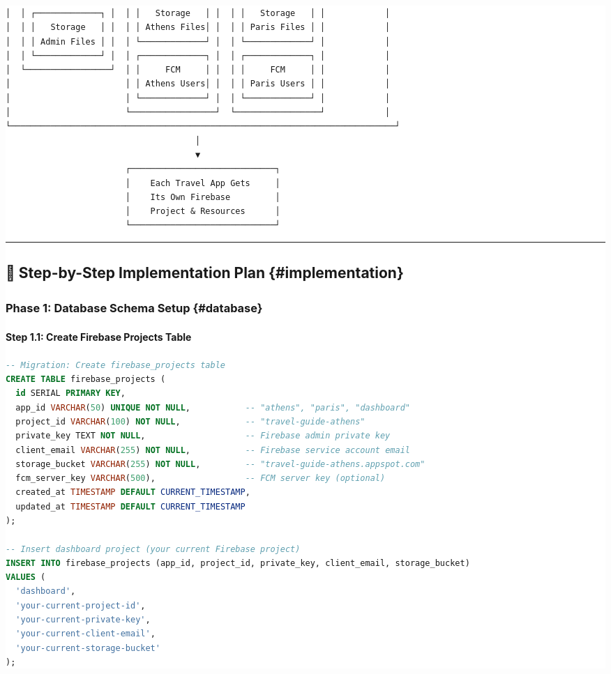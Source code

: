 ```
│  │ ┌─────────────┐ │  │ │   Storage   │ │  │ │   Storage   │ │            │
│  │ │   Storage   │ │  │ │ Athens Files│ │  │ │ Paris Files │ │            │
│  │ │ Admin Files │ │  │ └─────────────┘ │  │ └─────────────┘ │            │
│  │ └─────────────┘ │  │ ┌─────────────┐ │  │ ┌─────────────┐ │            │
│  └─────────────────┘  │ │     FCM     │ │  │ │     FCM     │ │            │
│                       │ │ Athens Users│ │  │ │ Paris Users │ │            │
│                       │ └─────────────┘ │  │ └─────────────┘ │            │
│                       └─────────────────┘  └─────────────────┘            │
└─────────────────────────────────────────────────────────────────────────────┘
                                      │
                                      ▼
                        ┌─────────────────────────────┐
                        │    Each Travel App Gets     │
                        │    Its Own Firebase         │
                        │    Project & Resources      │
                        └─────────────────────────────┘
```

---

## 🚀 Step-by-Step Implementation Plan {#implementation}

### **Phase 1: Database Schema Setup** {#database}

#### Step 1.1: Create Firebase Projects Table

```sql
-- Migration: Create firebase_projects table
CREATE TABLE firebase_projects (
  id SERIAL PRIMARY KEY,
  app_id VARCHAR(50) UNIQUE NOT NULL,           -- "athens", "paris", "dashboard"
  project_id VARCHAR(100) NOT NULL,             -- "travel-guide-athens"
  private_key TEXT NOT NULL,                    -- Firebase admin private key
  client_email VARCHAR(255) NOT NULL,           -- Firebase service account email
  storage_bucket VARCHAR(255) NOT NULL,         -- "travel-guide-athens.appspot.com"
  fcm_server_key VARCHAR(500),                  -- FCM server key (optional)
  created_at TIMESTAMP DEFAULT CURRENT_TIMESTAMP,
  updated_at TIMESTAMP DEFAULT CURRENT_TIMESTAMP
);

-- Insert dashboard project (your current Firebase project)
INSERT INTO firebase_projects (app_id, project_id, private_key, client_email, storage_bucket)
VALUES (
  'dashboard',
  'your-current-project-id',
  'your-current-private-key',
  'your-current-client-email',
  'your-current-storage-bucket'
);
```
